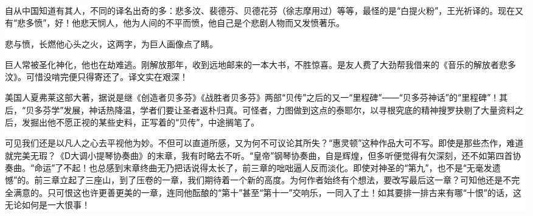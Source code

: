 自从中国知道有其人，不同的译名出奇的多：悲多汶、裴德芬、贝德花芬（徐志摩用过）等等，最怪的是“白提火粉”，王光祈译的。现在又有“悲多愤”，好！他悲天悯人，他为人间的不平而愤，他自己是个悲剧人物而又发愤著乐。

悲与愤，长燃他心头之火，这两字，为巨人画像点了睛。　

巨人常被圣化神化，他也在劫难逃。刚解放那年，收到远地邮来的一本大书，不胜惊喜。是友人费了大劲帮我借来的《音乐的解放者悲多汶》。可惜没啃完便只得寄还了。译文实在艰深！

美国人夏弗莱这部大著，据说是继《创造者贝多芬》《战胜者贝多芬》两部“贝传”之后的又一“里程碑”――“贝多芬神话”的“里程碑”！其后，“贝多芬学”发展，神话热降温，学者们要让圣者返朴归真。可怪者，力图做到这点的泰耶尔，以寻根究底的精神搜罗抉剔了大量资料之后，发掘出他不愿正视的某些史料，正写着的“贝传”，中途搁笔了。

可见我们还是以凡人之心去平视他为妙。不但可以直道所感，又为何不可议论其所失？“惠灵顿”这种作品大可不写。即使是那些杰作，难道就完美无瑕？《D大调小提琴协奏曲》的末章，我有时略去不听。“皇帝”钢琴协奏曲，自是辉煌，但多听便觉得有欠深刻，还不如第四首协奏曲。“命运”了不起！也总感到末章终曲无乃把话说得太长了，前三章的咄咄逼人反而淡化。即使对神圣的“第九”，也不是“无毫发遗憾”的。前三章立起了三座山，到了压卷的一章，我们期待着一个新的高度。为何作者始终有个想法，要改写最后这一章？可知他还是不完全满意的。只可恨这也许更善更美的一章，连同他酝酿的“第十”甚至“第十一”交响乐，一同入了土！如其要排一排古来有哪“十恨”的话，这无论如何是一大恨事！